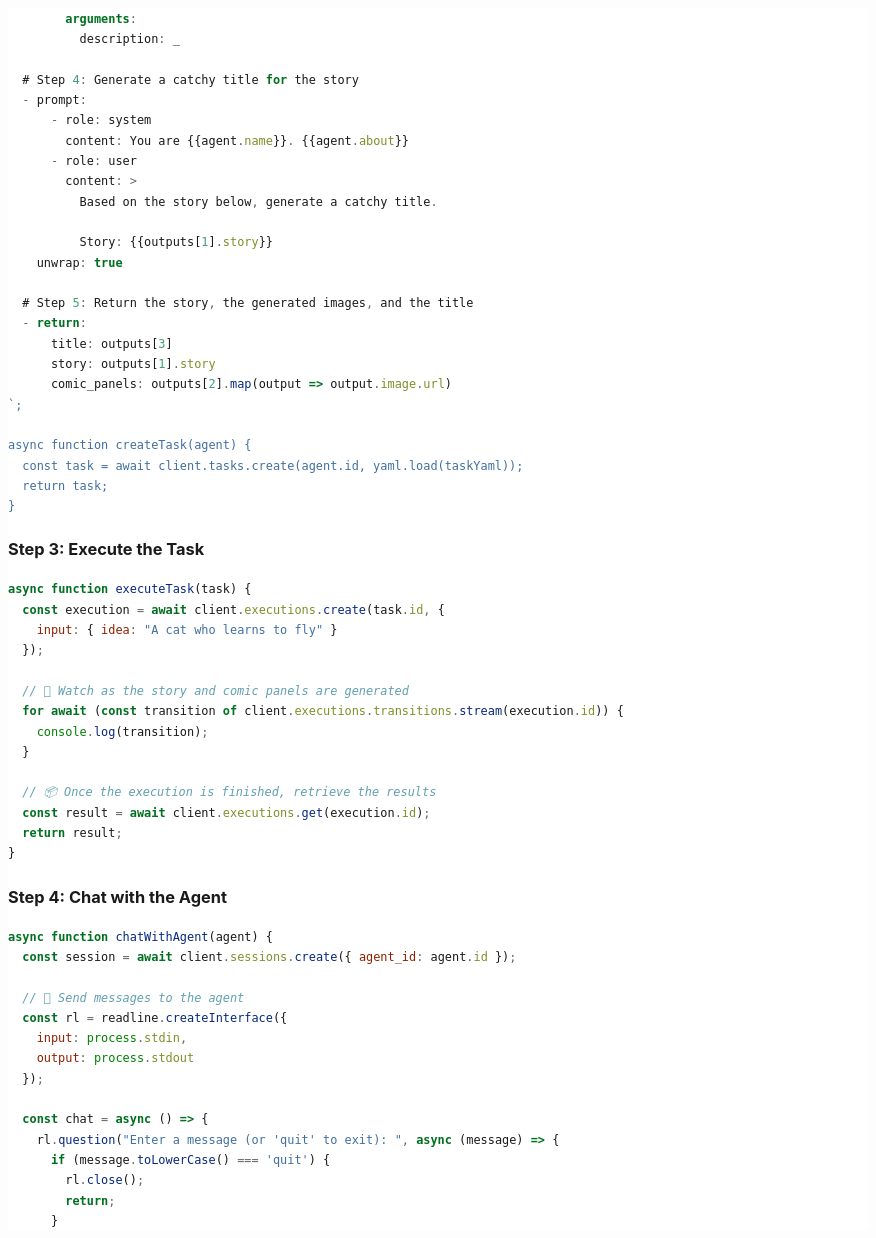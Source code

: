 ```javascript
        arguments:
          description: _

  # Step 4: Generate a catchy title for the story
  - prompt:
      - role: system
        content: You are {{agent.name}}. {{agent.about}}
      - role: user
        content: >
          Based on the story below, generate a catchy title.

          Story: {{outputs[1].story}}
    unwrap: true

  # Step 5: Return the story, the generated images, and the title
  - return:
      title: outputs[3]
      story: outputs[1].story
      comic_panels: outputs[2].map(output => output.image.url)
`;

async function createTask(agent) {
  const task = await client.tasks.create(agent.id, yaml.load(taskYaml));
  return task;
}
```

### Step 3: Execute the Task

```javascript
async function executeTask(task) {
  const execution = await client.executions.create(task.id, {
    input: { idea: "A cat who learns to fly" }
  });

  // 🎉 Watch as the story and comic panels are generated
  for await (const transition of client.executions.transitions.stream(execution.id)) {
    console.log(transition);
  }

  // 📦 Once the execution is finished, retrieve the results
  const result = await client.executions.get(execution.id);
  return result;
}
```

### Step 4: Chat with the Agent

```javascript
async function chatWithAgent(agent) {
  const session = await client.sessions.create({ agent_id: agent.id });

  // 💬 Send messages to the agent
  const rl = readline.createInterface({
    input: process.stdin,
    output: process.stdout
  });

  const chat = async () => {
    rl.question("Enter a message (or 'quit' to exit): ", async (message) => {
      if (message.toLowerCase() === 'quit') {
        rl.close();
        return;
      }
```